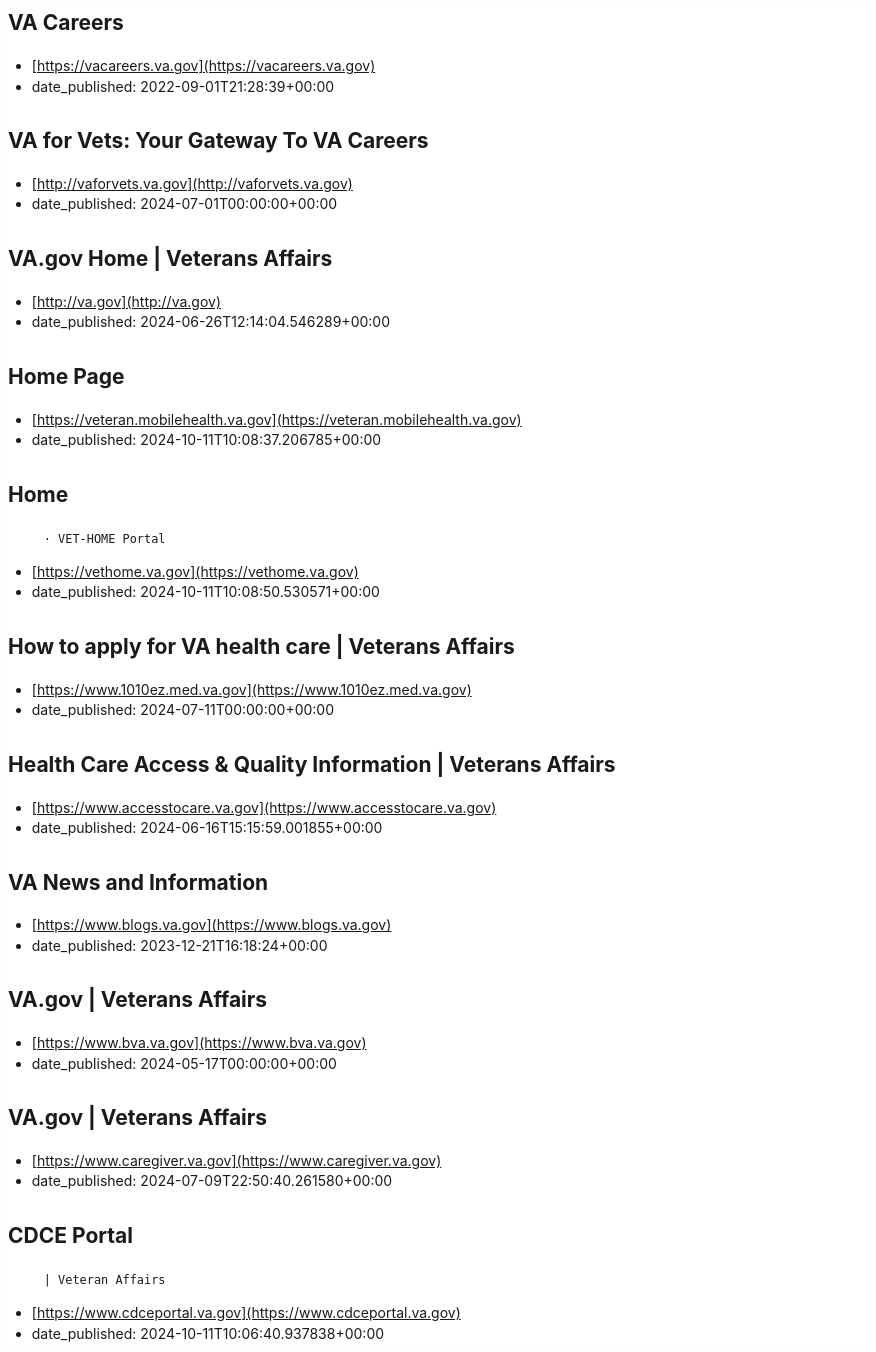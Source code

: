  ## VA Careers
 - [https://vacareers.va.gov](https://vacareers.va.gov)
 - date_published: 2022-09-01T21:28:39+00:00

 ## VA for Vets: Your Gateway To VA Careers
 - [http://vaforvets.va.gov](http://vaforvets.va.gov)
 - date_published: 2024-07-01T00:00:00+00:00

 ## VA.gov Home | Veterans Affairs
 - [http://va.gov](http://va.gov)
 - date_published: 2024-06-26T12:14:04.546289+00:00

 ## Home Page
 - [https://veteran.mobilehealth.va.gov](https://veteran.mobilehealth.va.gov)
 - date_published: 2024-10-11T10:08:37.206785+00:00

 ## Home
		 · VET-HOME Portal
 - [https://vethome.va.gov](https://vethome.va.gov)
 - date_published: 2024-10-11T10:08:50.530571+00:00

 ## How to apply for VA health care | Veterans Affairs
 - [https://www.1010ez.med.va.gov](https://www.1010ez.med.va.gov)
 - date_published: 2024-07-11T00:00:00+00:00

 ## Health Care Access & Quality Information | Veterans Affairs
 - [https://www.accesstocare.va.gov](https://www.accesstocare.va.gov)
 - date_published: 2024-06-16T15:15:59.001855+00:00

 ## VA News and Information
 - [https://www.blogs.va.gov](https://www.blogs.va.gov)
 - date_published: 2023-12-21T16:18:24+00:00

 ## VA.gov | Veterans Affairs
 - [https://www.bva.va.gov](https://www.bva.va.gov)
 - date_published: 2024-05-17T00:00:00+00:00

 ## VA.gov | Veterans Affairs
 - [https://www.caregiver.va.gov](https://www.caregiver.va.gov)
 - date_published: 2024-07-09T22:50:40.261580+00:00

 ## CDCE Portal
		 | Veteran Affairs
 - [https://www.cdceportal.va.gov](https://www.cdceportal.va.gov)
 - date_published: 2024-10-11T10:06:40.937838+00:00
